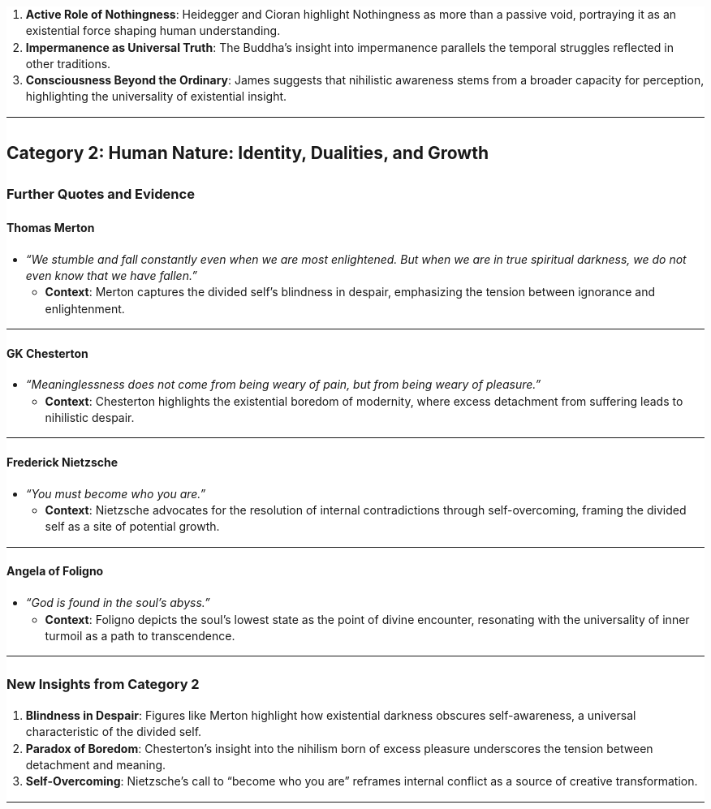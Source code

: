 1. **Active Role of Nothingness**: Heidegger and Cioran highlight Nothingness as more than a passive void, portraying it as an existential force shaping human understanding.  
2. **Impermanence as Universal Truth**: The Buddha’s insight into impermanence parallels the temporal struggles reflected in other traditions.  
3. **Consciousness Beyond the Ordinary**: James suggests that nihilistic awareness stems from a broader capacity for perception, highlighting the universality of existential insight.

---

## **Category 2: Human Nature: Identity, Dualities, and Growth**

### **Further Quotes and Evidence**

#### **Thomas Merton**
- *“We stumble and fall constantly even when we are most enlightened. But when we are in true spiritual darkness, we do not even know that we have fallen.”*  
  - **Context**: Merton captures the divided self’s blindness in despair, emphasizing the tension between ignorance and enlightenment.  

---

#### **GK Chesterton**
- *“Meaninglessness does not come from being weary of pain, but from being weary of pleasure.”*  
  - **Context**: Chesterton highlights the existential boredom of modernity, where excess detachment from suffering leads to nihilistic despair.  

---

#### **Frederick Nietzsche**
- *“You must become who you are.”*  
  - **Context**: Nietzsche advocates for the resolution of internal contradictions through self-overcoming, framing the divided self as a site of potential growth.  

---

#### **Angela of Foligno**
- *“God is found in the soul’s abyss.”*  
  - **Context**: Foligno depicts the soul’s lowest state as the point of divine encounter, resonating with the universality of inner turmoil as a path to transcendence.  

---

### **New Insights from Category 2**

1. **Blindness in Despair**: Figures like Merton highlight how existential darkness obscures self-awareness, a universal characteristic of the divided self.  
2. **Paradox of Boredom**: Chesterton’s insight into the nihilism born of excess pleasure underscores the tension between detachment and meaning.  
3. **Self-Overcoming**: Nietzsche’s call to “become who you are” reframes internal conflict as a source of creative transformation.

---